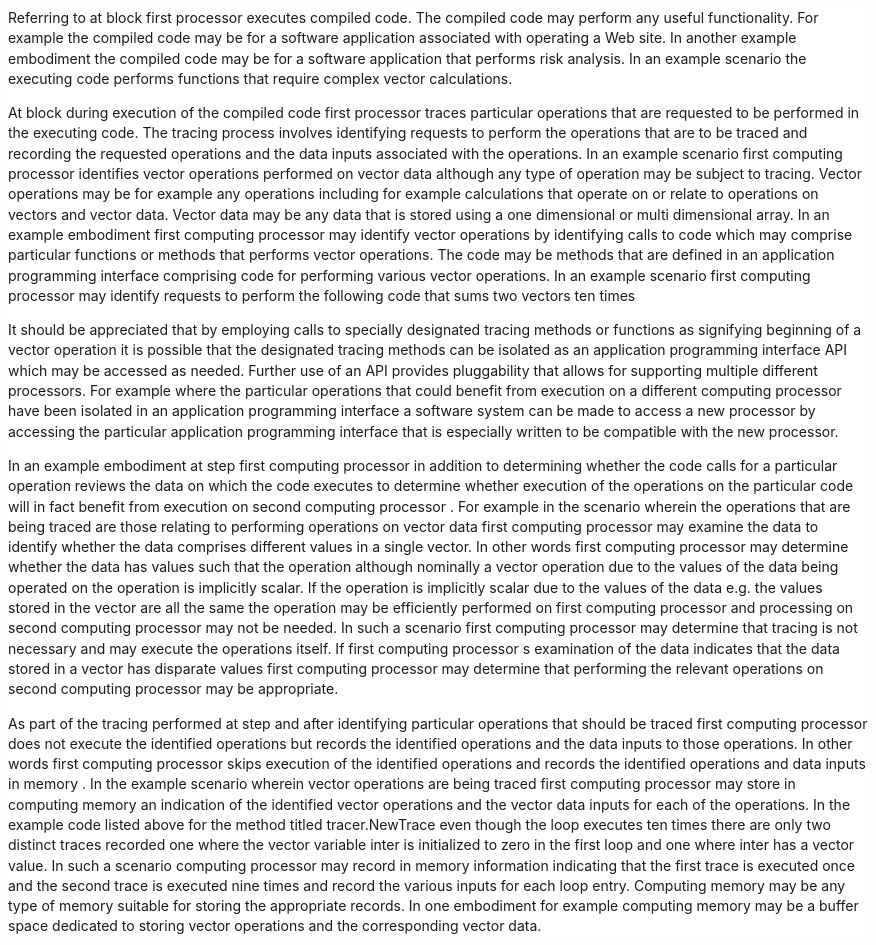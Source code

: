 Referring to at block first processor executes compiled code. The compiled code may perform any useful functionality. For example the compiled code may be for a software application associated with operating a Web site. In another example embodiment the compiled code may be for a software application that performs risk analysis. In an example scenario the executing code performs functions that require complex vector calculations.

At block during execution of the compiled code first processor traces particular operations that are requested to be performed in the executing code. The tracing process involves identifying requests to perform the operations that are to be traced and recording the requested operations and the data inputs associated with the operations. In an example scenario first computing processor identifies vector operations performed on vector data although any type of operation may be subject to tracing. Vector operations may be for example any operations including for example calculations that operate on or relate to operations on vectors and vector data. Vector data may be any data that is stored using a one dimensional or multi dimensional array. In an example embodiment first computing processor may identify vector operations by identifying calls to code which may comprise particular functions or methods that performs vector operations. The code may be methods that are defined in an application programming interface comprising code for performing various vector operations. In an example scenario first computing processor may identify requests to perform the following code that sums two vectors ten times 

It should be appreciated that by employing calls to specially designated tracing methods or functions as signifying beginning of a vector operation it is possible that the designated tracing methods can be isolated as an application programming interface API which may be accessed as needed. Further use of an API provides pluggability that allows for supporting multiple different processors. For example where the particular operations that could benefit from execution on a different computing processor have been isolated in an application programming interface a software system can be made to access a new processor by accessing the particular application programming interface that is especially written to be compatible with the new processor.

In an example embodiment at step first computing processor in addition to determining whether the code calls for a particular operation reviews the data on which the code executes to determine whether execution of the operations on the particular code will in fact benefit from execution on second computing processor . For example in the scenario wherein the operations that are being traced are those relating to performing operations on vector data first computing processor may examine the data to identify whether the data comprises different values in a single vector. In other words first computing processor may determine whether the data has values such that the operation although nominally a vector operation due to the values of the data being operated on the operation is implicitly scalar. If the operation is implicitly scalar due to the values of the data e.g. the values stored in the vector are all the same the operation may be efficiently performed on first computing processor and processing on second computing processor may not be needed. In such a scenario first computing processor may determine that tracing is not necessary and may execute the operations itself. If first computing processor s examination of the data indicates that the data stored in a vector has disparate values first computing processor may determine that performing the relevant operations on second computing processor may be appropriate.

As part of the tracing performed at step and after identifying particular operations that should be traced first computing processor does not execute the identified operations but records the identified operations and the data inputs to those operations. In other words first computing processor skips execution of the identified operations and records the identified operations and data inputs in memory . In the example scenario wherein vector operations are being traced first computing processor may store in computing memory an indication of the identified vector operations and the vector data inputs for each of the operations. In the example code listed above for the method titled tracer.NewTrace even though the loop executes ten times there are only two distinct traces recorded one where the vector variable inter is initialized to zero in the first loop and one where inter has a vector value. In such a scenario computing processor may record in memory information indicating that the first trace is executed once and the second trace is executed nine times and record the various inputs for each loop entry. Computing memory may be any type of memory suitable for storing the appropriate records. In one embodiment for example computing memory may be a buffer space dedicated to storing vector operations and the corresponding vector data.
